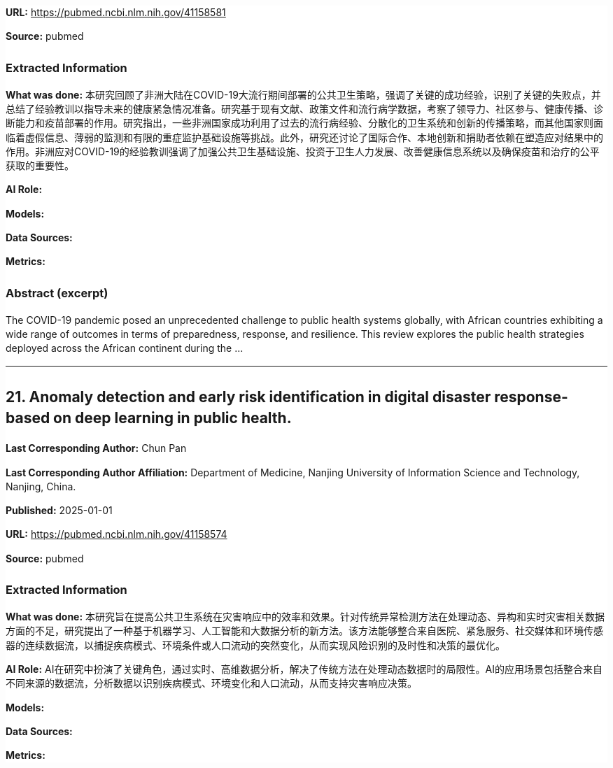 **URL:** https://pubmed.ncbi.nlm.nih.gov/41158581

**Source:** pubmed

### Extracted Information

**What was done:** 本研究回顾了非洲大陆在COVID-19大流行期间部署的公共卫生策略，强调了关键的成功经验，识别了关键的失败点，并总结了经验教训以指导未来的健康紧急情况准备。研究基于现有文献、政策文件和流行病学数据，考察了领导力、社区参与、健康传播、诊断能力和疫苗部署的作用。研究指出，一些非洲国家成功利用了过去的流行病经验、分散化的卫生系统和创新的传播策略，而其他国家则面临着虚假信息、薄弱的监测和有限的重症监护基础设施等挑战。此外，研究还讨论了国际合作、本地创新和捐助者依赖在塑造应对结果中的作用。非洲应对COVID-19的经验教训强调了加强公共卫生基础设施、投资于卫生人力发展、改善健康信息系统以及确保疫苗和治疗的公平获取的重要性。

**AI Role:** 

**Models:** 

**Data Sources:** 

**Metrics:** 

### Abstract (excerpt)

The COVID-19 pandemic posed an unprecedented challenge to public health systems globally, with African countries exhibiting a wide range of outcomes in terms of preparedness, response, and resilience. This review explores the public health strategies deployed across the African continent during the ...

---

## 21. Anomaly detection and early risk identification in digital disaster response-based on deep learning in public health.

**Last Corresponding Author:** Chun Pan

**Last Corresponding Author Affiliation:** Department of Medicine, Nanjing University of Information Science and Technology, Nanjing, China.


**Published:** 2025-01-01

**URL:** https://pubmed.ncbi.nlm.nih.gov/41158574

**Source:** pubmed

### Extracted Information

**What was done:** 本研究旨在提高公共卫生系统在灾害响应中的效率和效果。针对传统异常检测方法在处理动态、异构和实时灾害相关数据方面的不足，研究提出了一种基于机器学习、人工智能和大数据分析的新方法。该方法能够整合来自医院、紧急服务、社交媒体和环境传感器的连续数据流，以捕捉疾病模式、环境条件或人口流动的突然变化，从而实现风险识别的及时性和决策的最优化。

**AI Role:** AI在研究中扮演了关键角色，通过实时、高维数据分析，解决了传统方法在处理动态数据时的局限性。AI的应用场景包括整合来自不同来源的数据流，分析数据以识别疾病模式、环境变化和人口流动，从而支持灾害响应决策。

**Models:** 

**Data Sources:** 

**Metrics:** 
